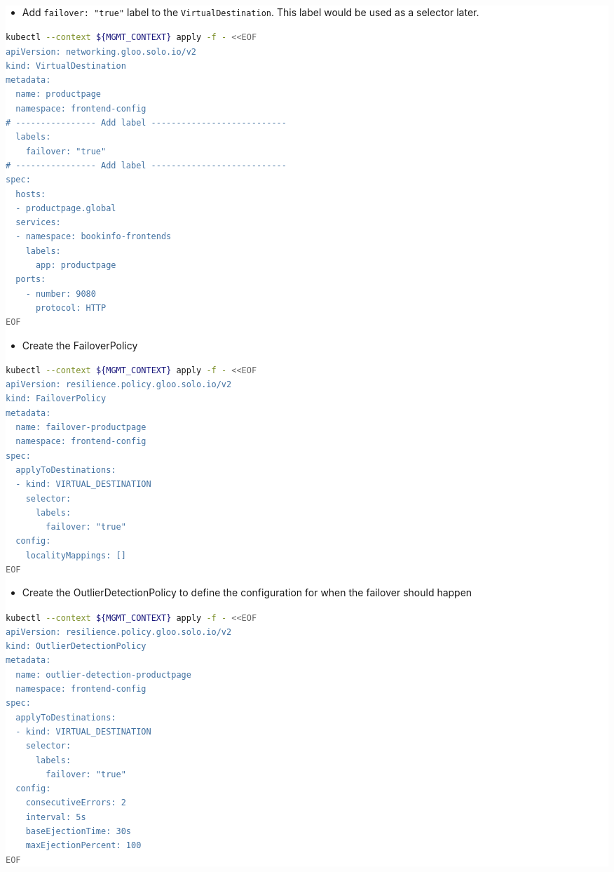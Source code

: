 - Add `failover: "true"` label to the `VirtualDestination`. This label would be used as a selector later.
```bash
kubectl --context ${MGMT_CONTEXT} apply -f - <<EOF
apiVersion: networking.gloo.solo.io/v2
kind: VirtualDestination
metadata:
  name: productpage
  namespace: frontend-config
# ---------------- Add label ---------------------------
  labels:
    failover: "true"
# ---------------- Add label ---------------------------
spec:
  hosts:
  - productpage.global
  services:
  - namespace: bookinfo-frontends
    labels:
      app: productpage
  ports:
    - number: 9080
      protocol: HTTP
EOF
```

- Create the FailoverPolicy
```bash
kubectl --context ${MGMT_CONTEXT} apply -f - <<EOF
apiVersion: resilience.policy.gloo.solo.io/v2
kind: FailoverPolicy
metadata:
  name: failover-productpage
  namespace: frontend-config
spec:
  applyToDestinations:
  - kind: VIRTUAL_DESTINATION
    selector:
      labels:
        failover: "true"
  config:
    localityMappings: []
EOF
```

- Create the OutlierDetectionPolicy to define the configuration for when the failover should happen
```bash
kubectl --context ${MGMT_CONTEXT} apply -f - <<EOF
apiVersion: resilience.policy.gloo.solo.io/v2
kind: OutlierDetectionPolicy
metadata:
  name: outlier-detection-productpage
  namespace: frontend-config
spec:
  applyToDestinations:
  - kind: VIRTUAL_DESTINATION
    selector:
      labels:
        failover: "true"
  config:
    consecutiveErrors: 2
    interval: 5s
    baseEjectionTime: 30s
    maxEjectionPercent: 100
EOF
```
